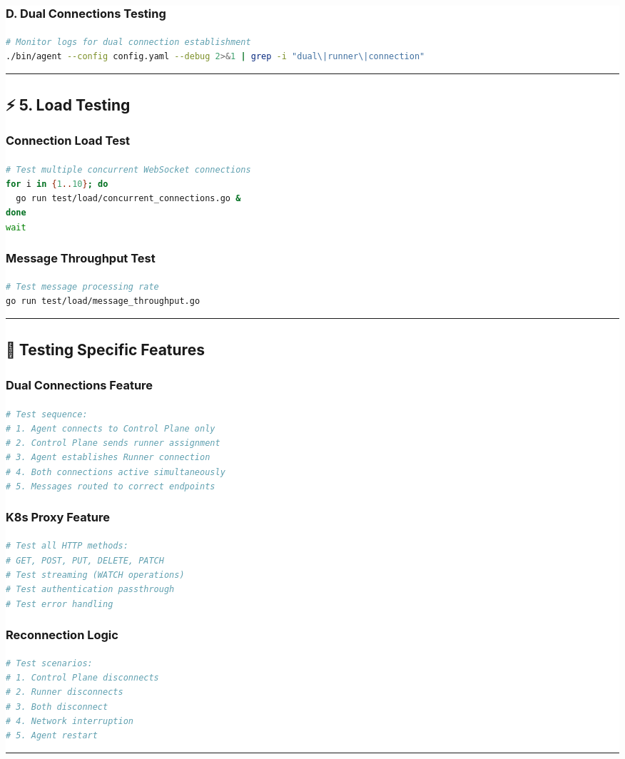 ### D. Dual Connections Testing
```bash
# Monitor logs for dual connection establishment
./bin/agent --config config.yaml --debug 2>&1 | grep -i "dual\|runner\|connection"
```

---

## ⚡ **5. Load Testing**

### Connection Load Test
```bash
# Test multiple concurrent WebSocket connections
for i in {1..10}; do
  go run test/load/concurrent_connections.go &
done
wait
```

### Message Throughput Test
```bash
# Test message processing rate
go run test/load/message_throughput.go
```

---

## 🐛 **Testing Specific Features**

### Dual Connections Feature
```bash
# Test sequence:
# 1. Agent connects to Control Plane only
# 2. Control Plane sends runner assignment
# 3. Agent establishes Runner connection
# 4. Both connections active simultaneously
# 5. Messages routed to correct endpoints
```

### K8s Proxy Feature
```bash
# Test all HTTP methods:
# GET, POST, PUT, DELETE, PATCH
# Test streaming (WATCH operations)
# Test authentication passthrough
# Test error handling
```

### Reconnection Logic
```bash
# Test scenarios:
# 1. Control Plane disconnects
# 2. Runner disconnects  
# 3. Both disconnect
# 4. Network interruption
# 5. Agent restart
```

---